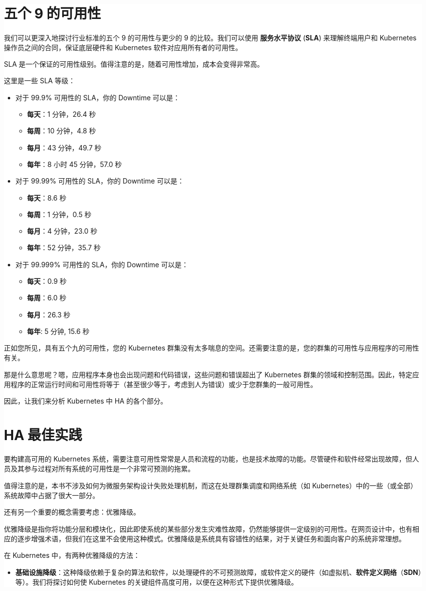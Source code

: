 # 五个 9 的可用性

我们可以更深入地探讨行业标准的五个 9 的可用性与更少的 9 的比较。我们可以使用 **服务水平协议** (**SLA**) 来理解终端用户和 Kubernetes 操作员之间的合同，保证底层硬件和 Kubernetes 软件对应用所有者的可用性。

SLA 是一个保证的可用性级别。值得注意的是，随着可用性增加，成本会变得非常高。

这里是一些 SLA 等级：

+   对于 99.9% 可用性的 SLA，你的 Downtime 可以是：

    +   **每天**：1 分钟，26.4 秒

    +   **每周**：10 分钟，4.8 秒

    +   **每月**：43 分钟，49.7 秒

    +   **每年**：8 小时 45 分钟，57.0 秒

+   对于 99.99% 可用性的 SLA，你的 Downtime 可以是：

    +   **每天**：8.6 秒

    +   **每周**：1 分钟，0.5 秒

    +   **每月**：4 分钟，23.0 秒

    +   **每年**：52 分钟，35.7 秒

+   对于 99.999% 可用性的 SLA，你的 Downtime 可以是：

    +   **每天**：0.9 秒

    +   **每周**：6.0 秒

    +   **每月**：26.3 秒

    +   **每年**: 5 分钟, 15.6 秒

正如您所见，具有五个九的可用性，您的 Kubernetes 群集没有太多喘息的空间。还需要注意的是，您的群集的可用性与应用程序的可用性有关。

那是什么意思呢？嗯，应用程序本身也会出现问题和代码错误，这些问题和错误超出了 Kubernetes 群集的领域和控制范围。因此，特定应用程序的正常运行时间和可用性将等于（甚至很少等于，考虑到人为错误）或少于您群集的一般可用性。

因此，让我们来分析 Kubernetes 中 HA 的各个部分。

# HA 最佳实践

要构建高可用的 Kubernetes 系统，需要注意可用性常常是人员和流程的功能，也是技术故障的功能。尽管硬件和软件经常出现故障，但人员及其参与过程对所有系统的可用性是一个非常可预测的拖累。

值得注意的是，本书不涉及如何为微服务架构设计失败处理机制，而这在处理群集调度和网络系统（如 Kubernetes）中的一些（或全部）系统故障中占据了很大一部分。

还有另一个重要的概念需要考虑：优雅降级。

优雅降级是指你将功能分层和模块化，因此即使系统的某些部分发生灾难性故障，仍然能够提供一定级别的可用性。在网页设计中，也有相应的逐步增强术语，但我们在这里不会使用这种模式。优雅降级是系统具有容错性的结果，对于关键任务和面向客户的系统非常理想。

在 Kubernetes 中，有两种优雅降级的方法：

+   **基础设施降级**：这种降级依赖于复杂的算法和软件，以处理硬件的不可预测故障，或软件定义的硬件（如虚拟机、**软件定义网络**（**SDN**）等）。我们将探讨如何使 Kubernetes 的关键组件高度可用，以便在这种形式下提供优雅降级。
